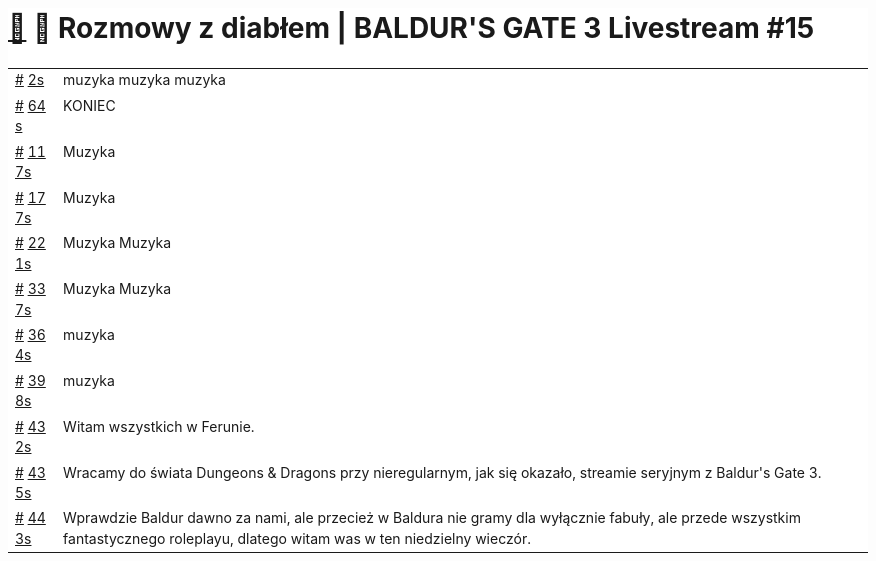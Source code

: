 # [🔗](https://www.youtube.com/watch?v=66GO4Iz7tWg) 🔴 Rozmowy z diabłem | BALDUR'S GATE 3 Livestream #15

<table>
    <tr id="t2">
        <td><a href="#t2">#</a>&nbsp;<a href="https://www.youtube.com/watch?v=66GO4Iz7tWg&t=2">2s</a></td>
        <td>muzyka muzyka muzyka</td>
    </tr>
    <tr id="t64">
        <td><a href="#t64">#</a>&nbsp;<a href="https://www.youtube.com/watch?v=66GO4Iz7tWg&t=64">64s</a></td>
        <td>KONIEC</td>
    </tr>
    <tr id="t117">
        <td><a href="#t117">#</a>&nbsp;<a href="https://www.youtube.com/watch?v=66GO4Iz7tWg&t=117">117s</a></td>
        <td>Muzyka</td>
    </tr>
    <tr id="t177">
        <td><a href="#t177">#</a>&nbsp;<a href="https://www.youtube.com/watch?v=66GO4Iz7tWg&t=177">177s</a></td>
        <td>Muzyka</td>
    </tr>
    <tr id="t221">
        <td><a href="#t221">#</a>&nbsp;<a href="https://www.youtube.com/watch?v=66GO4Iz7tWg&t=221">221s</a></td>
        <td>Muzyka Muzyka</td>
    </tr>
    <tr id="t337">
        <td><a href="#t337">#</a>&nbsp;<a href="https://www.youtube.com/watch?v=66GO4Iz7tWg&t=337">337s</a></td>
        <td>Muzyka Muzyka</td>
    </tr>
    <tr id="t364">
        <td><a href="#t364">#</a>&nbsp;<a href="https://www.youtube.com/watch?v=66GO4Iz7tWg&t=364">364s</a></td>
        <td>muzyka</td>
    </tr>
    <tr id="t398">
        <td><a href="#t398">#</a>&nbsp;<a href="https://www.youtube.com/watch?v=66GO4Iz7tWg&t=398">398s</a></td>
        <td>muzyka</td>
    </tr>
    <tr id="t432">
        <td><a href="#t432">#</a>&nbsp;<a href="https://www.youtube.com/watch?v=66GO4Iz7tWg&t=432">432s</a></td>
        <td>Witam wszystkich w Ferunie.</td>
    </tr>
    <tr id="t435">
        <td><a href="#t435">#</a>&nbsp;<a href="https://www.youtube.com/watch?v=66GO4Iz7tWg&t=435">435s</a></td>
        <td>Wracamy do świata Dungeons & Dragons przy nieregularnym, jak się okazało, streamie seryjnym z Baldur's Gate 3.</td>
    </tr>
    <tr id="t443">
        <td><a href="#t443">#</a>&nbsp;<a href="https://www.youtube.com/watch?v=66GO4Iz7tWg&t=443">443s</a></td>
        <td>Wprawdzie Baldur dawno za nami, ale przecież w Baldura nie gramy dla wyłącznie fabuły, ale przede wszystkim fantastycznego roleplayu, dlatego witam was w ten niedzielny wieczór.</td>
    </tr>
    <tr id="t452">